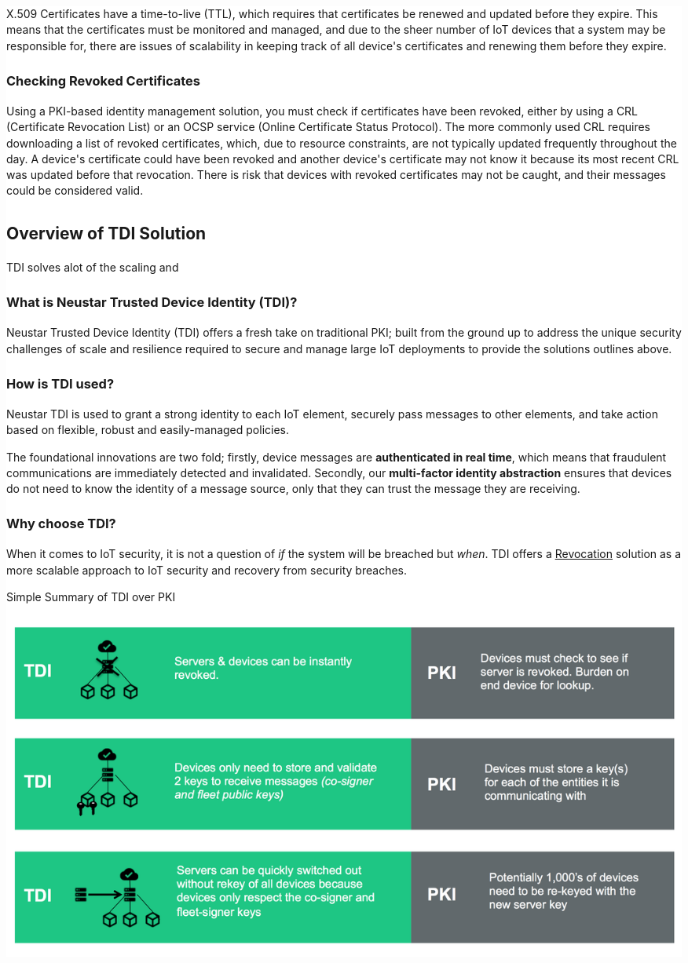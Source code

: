 X.509 Certificates have a time-to-live (TTL), which requires that certificates be renewed and updated before they expire. This means that the certificates must be monitored and managed, and due to the sheer number of IoT devices that a system may be responsible for, there are issues of scalability in keeping track of all device's certificates and renewing them before they expire.

### Checking Revoked Certificates

Using a PKI-based identity management solution, you must check if certificates have been revoked, either by using a CRL (Certificate Revocation List) or an OCSP service (Online Certificate Status Protocol). The more commonly used CRL requires downloading a list of revoked certificates, which, due to resource constraints, are not typically updated frequently throughout the day. A device's certificate could have been revoked and another device's certificate may not know it because its most recent CRL was updated before that revocation. There is risk that devices with revoked certificates may not be caught, and their messages could be considered valid.




## Overview of TDI Solution

TDI solves alot of the scaling and

### What is Neustar Trusted Device Identity (TDI)?
Neustar Trusted Device Identity (TDI) offers a fresh take on traditional PKI; built from the ground up to address the unique security challenges of scale and resilience required to secure and manage large IoT deployments to provide the solutions outlines above.

### How is TDI used?
Neustar TDI is used to grant a strong identity to each IoT element, securely pass messages to other elements, and take action based on flexible, robust and easily-managed policies.

The foundational innovations are two fold; firstly, device messages are **authenticated in real time**, which means that fraudulent communications are immediately detected and invalidated. Secondly, our **multi-factor identity abstraction** ensures that devices do not need to know the identity of a message source, only that they can trust the message they are receiving.

### Why choose TDI?
When it comes to IoT security, it is not a question of _if_ the system will be breached but _when_. TDI offers a [Revocation](#revocation) solution as a more scalable approach to IoT security and recovery from security breaches.

Simple Summary of TDI over PKI

![Image of TDO Components](./assets/TDI_Benefits.png)